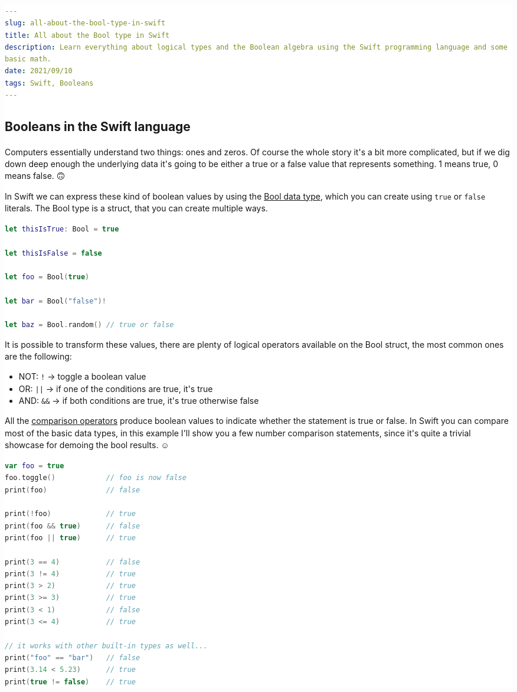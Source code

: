 ```yaml
---
slug: all-about-the-bool-type-in-swift
title: All about the Bool type in Swift
description: Learn everything about logical types and the Boolean algebra using the Swift programming language and some basic math.
date: 2021/09/10
tags: Swift, Booleans
---
```


## Booleans in the Swift language

Computers essentially understand two things: ones and zeros. Of course the whole story it's a bit more complicated, but if we dig down deep enough the underlying data it's going to be either a true or a false value that represents something. 1 means true, 0 means false. 🙃

In Swift we can express these kind of boolean values by using the [Bool data type](https://developer.apple.com/documentation/swift/bool), which you can create using `true` or `false` literals. The Bool type is a struct, that you can create multiple ways.

```swift
let thisIsTrue: Bool = true

let thisIsFalse = false

let foo = Bool(true) 

let bar = Bool("false")!

let baz = Bool.random() // true or false
```

It is possible to transform these values, there are plenty of logical operators available on the Bool struct, the most common ones are the following:

- NOT: `!` -> toggle a boolean value
- OR: `||` -> if one of the conditions are true, it's true
- AND: `&&` -> if both conditions are true, it's true otherwise false

All the [comparison operators](https://docs.swift.org/swift-book/LanguageGuide/BasicOperators.html#ID70) produce boolean values to indicate whether the statement is true or false. In Swift you can compare most of the basic data types, in this example I'll show you a few number comparison statements, since it's quite a trivial showcase for demoing the bool results. ☺️

```swift
var foo = true
foo.toggle()            // foo is now false
print(foo)              // false

print(!foo)             // true
print(foo && true)      // false
print(foo || true)      // true

print(3 == 4)           // false
print(3 != 4)           // true
print(3 > 2)            // true
print(3 >= 3)           // true
print(3 < 1)            // false
print(3 <= 4)           // true

// it works with other built-in types as well...
print("foo" == "bar")   // false
print(3.14 < 5.23)      // true
print(true != false)    // true
```
